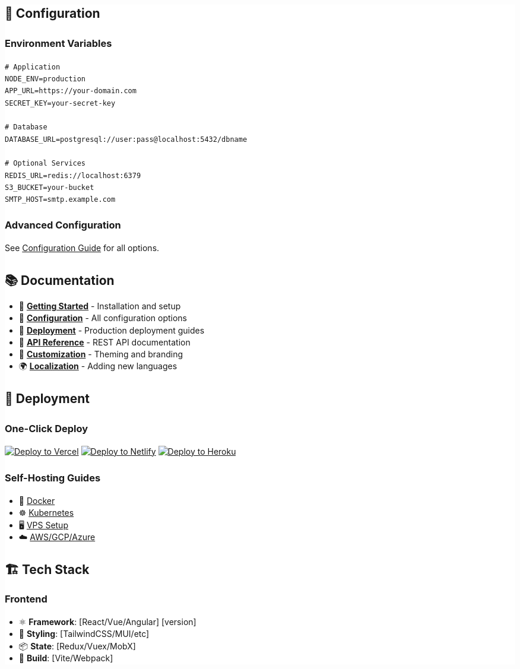## 🔧 Configuration

### Environment Variables
```env
# Application
NODE_ENV=production
APP_URL=https://your-domain.com
SECRET_KEY=your-secret-key

# Database
DATABASE_URL=postgresql://user:pass@localhost:5432/dbname

# Optional Services
REDIS_URL=redis://localhost:6379
S3_BUCKET=your-bucket
SMTP_HOST=smtp.example.com
```

### Advanced Configuration
See [Configuration Guide](docs/configuration.md) for all options.

## 📚 Documentation

- 📖 **[Getting Started](docs/getting-started.md)** - Installation and setup
- 🔧 **[Configuration](docs/configuration.md)** - All configuration options
- 🚀 **[Deployment](docs/deployment.md)** - Production deployment guides
- 🔌 **[API Reference](docs/api.md)** - REST API documentation
- 🎨 **[Customization](docs/customization.md)** - Theming and branding
- 🌍 **[Localization](docs/i18n.md)** - Adding new languages

## 🚀 Deployment

### One-Click Deploy
[![Deploy to Vercel](vercel-button)](https://vercel.com/new/clone?repository-url=)
[![Deploy to Netlify](netlify-button)](https://app.netlify.com/start/deploy?repository=)
[![Deploy to Heroku](heroku-button)](https://heroku.com/deploy)

### Self-Hosting Guides
- 🐳 [Docker](docs/deploy/docker.md)
- ☸️ [Kubernetes](docs/deploy/kubernetes.md)
- 🖥️ [VPS Setup](docs/deploy/vps.md)
- ☁️ [AWS/GCP/Azure](docs/deploy/cloud.md)

## 🏗️ Tech Stack

### Frontend
- ⚛️ **Framework**: [React/Vue/Angular] [version]
- 🎨 **Styling**: [TailwindCSS/MUI/etc]
- 📦 **State**: [Redux/Vuex/MobX]
- 🔧 **Build**: [Vite/Webpack]
